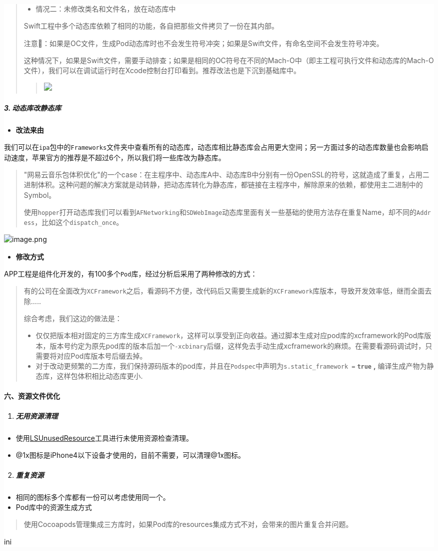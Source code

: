 > - 情况二：未修改类名和文件名，放在动态库中
> 
> Swift工程中多个动态库依赖了相同的功能，各自把那些文件拷贝了一份在其内部。
> 
> 注意📢：如果是OC文件，生成Pod动态库时也不会发生符号冲突；如果是Swift文件，有命名空间不会发生符号冲突。
> 
> 这种情况下，如果是Swift文件，需要手动排查；如果是相同的OC符号在不同的Mach-O中（即主工程可执行文件和动态库的Mach-O文件），我们可以在调试运行时在Xcode控制台打印看到。推荐改法也是下沉到基础库中。
> 
> > ![](https://p3-xtjj-sign.byteimg.com/tos-cn-i-73owjymdk6/4c5661e5f4884c43b0c0e811bf581c64~tplv-73owjymdk6-jj-mark-v1:0:0:0:0:5o6Y6YeR5oqA5pyv56S-5Yy6IEAg6LSn5ouJ5ouJ5oqA5pyv:q75.awebp?rk3s=f64ab15b&x-expires=1727931961&x-signature=8CtEiM%2F9RVj2MxC6IWyhcpIxjLU%3D)

##### **3. 动态库改静态库**

- **改法来由**

我们可以在`ipa`包中的`Frameworks`文件夹中查看所有的动态库，动态库相比静态库会占用更大空间；另一方面过多的动态库数量也会影响启动速度，苹果官方的推荐是不超过6个，所以我们将一些库改为静态库。

> "网易云音乐包体积优化"的一个case：在主程序中、动态库A中、动态库B中分别有一份OpenSSL的符号，这就造成了重复，占用二进制体积。这种问题的解决方案就是动转静，把动态库转化为静态库，都链接在主程序中，解除原来的依赖，都使用主二进制中的Symbol。
> 
> 使用`hopper`打开动态库我们可以看到`AFNetworking`和`SDWebImage`动态库里面有关一些基础的使用方法存在重复Name，却不同的`Address`，比如这个`dispatch_once`。

![image.png](https://p3-xtjj-sign.byteimg.com/tos-cn-i-73owjymdk6/6089a7ca37f747f1b5ba0c4b9f8ee7c7~tplv-73owjymdk6-jj-mark-v1:0:0:0:0:5o6Y6YeR5oqA5pyv56S-5Yy6IEAg6LSn5ouJ5ouJ5oqA5pyv:q75.awebp?rk3s=f64ab15b&x-expires=1727931961&x-signature=7G%2FfrLAqMlg0WwJF%2F2XFy3qca6A%3D)

- **修改方式**

APP工程是组件化开发的，有100多个`Pod`库，经过分析后采用了两种修改的方式：

> 有的公司在全面改为`XCFramework`之后，看源码不方便，改代码后又需要生成新的`XCFramework`库版本，导致开发效率低，继而全面去除.....
> 
> 综合考虑，我们这边的做法是：
> 
> - 仅仅把版本相对固定的三方库生成`XCFramework`，这样可以享受到正向收益。通过脚本生成对应pod库的xcframework的Pod库版本，版本号约定为原先pod库的版本后加一个`-xcbinary`后缀，这样免去手动生成xcframework的麻烦。在需要看源码调试时，只需要将对应Pod库版本号后缀去掉。
> - 对于改动更频繁的二方库，我们保持源码版本的pod库，并且在`Podspec`中声明为`s.static_framework =` **`true`** **,** 编译生成产物为静态库，这样包体积相比动态库更小.

#### 六、资源文件优化

1. ##### 无用资源清理
- 使用[LSUnusedResource](https://link.juejin.cn/?target=https%3A%2F%2Fgithub.com%2Ftinymind%2FLSUnusedResources "https://github.com/tinymind/LSUnusedResources")工具进行未使用资源检查清理。

- @1x图标是iPhone4以下设备才使用的，目前不需要，可以清理@1x图标。
2. ##### 重复资源
- 相同的图标多个库都有一份可以考虑使用同一个。
- Pod库中的资源生成方式

> 使用Cocoapods管理集成三方库时，如果Pod库的resources集成方式不对，会带来的图片重复合并问题。

ini
